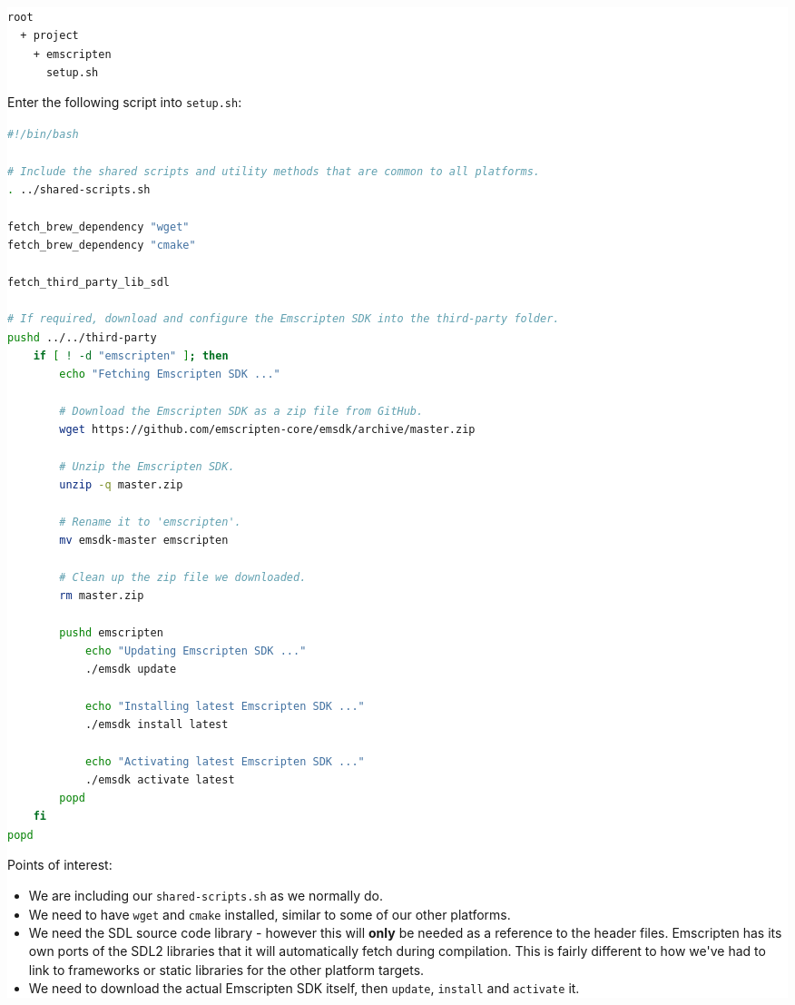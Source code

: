```
root
  + project
    + emscripten
      setup.sh
```

Enter the following script into `setup.sh`:

```sh
#!/bin/bash

# Include the shared scripts and utility methods that are common to all platforms.
. ../shared-scripts.sh

fetch_brew_dependency "wget"
fetch_brew_dependency "cmake"

fetch_third_party_lib_sdl

# If required, download and configure the Emscripten SDK into the third-party folder.
pushd ../../third-party
    if [ ! -d "emscripten" ]; then
        echo "Fetching Emscripten SDK ..."

        # Download the Emscripten SDK as a zip file from GitHub.
        wget https://github.com/emscripten-core/emsdk/archive/master.zip

        # Unzip the Emscripten SDK.
        unzip -q master.zip

        # Rename it to 'emscripten'.
        mv emsdk-master emscripten

        # Clean up the zip file we downloaded.
        rm master.zip

        pushd emscripten
            echo "Updating Emscripten SDK ..."
            ./emsdk update

            echo "Installing latest Emscripten SDK ..."
            ./emsdk install latest

            echo "Activating latest Emscripten SDK ..."
            ./emsdk activate latest
        popd
    fi
popd
```

Points of interest:

- We are including our `shared-scripts.sh` as we normally do.
- We need to have `wget` and `cmake` installed, similar to some of our other platforms.
- We need the SDL source code library - however this will **only** be needed as a reference to the header files. Emscripten has its own ports of the SDL2 libraries that it will automatically fetch during compilation. This is fairly different to how we've had to link to frameworks or static libraries for the other platform targets.
- We need to download the actual Emscripten SDK itself, then `update`, `install` and `activate` it.
